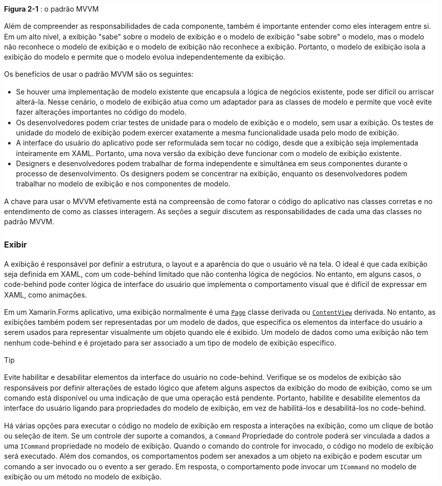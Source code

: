 **Figura 2-1** : o padrão MVVM

Além de compreender as responsabilidades de cada componente, também é importante entender como eles interagem entre si. Em um alto nível, a exibição "sabe" sobre o modelo de exibição e o modelo de exibição "sabe sobre" o modelo, mas o modelo não reconhece o modelo de exibição e o modelo de exibição não reconhece a exibição. Portanto, o modelo de exibição isola a exibição do modelo e permite que o modelo evolua independentemente da exibição.

Os benefícios de usar o padrão MVVM são os seguintes:

- Se houver uma implementação de modelo existente que encapsula a lógica de negócios existente, pode ser difícil ou arriscar alterá-la. Nesse cenário, o modelo de exibição atua como um adaptador para as classes de modelo e permite que você evite fazer alterações importantes no código do modelo.
- Os desenvolvedores podem criar testes de unidade para o modelo de exibição e o modelo, sem usar a exibição. Os testes de unidade do modelo de exibição podem exercer exatamente a mesma funcionalidade usada pelo modo de exibição.
- A interface do usuário do aplicativo pode ser reformulada sem tocar no código, desde que a exibição seja implementada inteiramente em XAML. Portanto, uma nova versão da exibição deve funcionar com o modelo de exibição existente.
- Designers e desenvolvedores podem trabalhar de forma independente e simultânea em seus componentes durante o processo de desenvolvimento. Os designers podem se concentrar na exibição, enquanto os desenvolvedores podem trabalhar no modelo de exibição e nos componentes de modelo.

A chave para usar o MVVM efetivamente está na compreensão de como fatorar o código do aplicativo nas classes corretas e no entendimento de como as classes interagem. As seções a seguir discutem as responsabilidades de cada uma das classes no padrão MVVM.

### <a name="view"></a>Exibir

A exibição é responsável por definir a estrutura, o layout e a aparência do que o usuário vê na tela. O ideal é que cada exibição seja definida em XAML, com um code-behind limitado que não contenha lógica de negócios. No entanto, em alguns casos, o code-behind pode conter lógica de interface do usuário que implementa o comportamento visual que é difícil de expressar em XAML, como animações.

Em um Xamarin.Forms aplicativo, uma exibição normalmente é uma [`Page`](xref:Xamarin.Forms.Page) classe derivada ou [`ContentView`](xref:Xamarin.Forms.ContentView) derivada. No entanto, as exibições também podem ser representadas por um modelo de dados, que especifica os elementos da interface do usuário a serem usados para representar visualmente um objeto quando ele é exibido. Um modelo de dados como uma exibição não tem nenhum code-behind e é projetado para ser associado a um tipo de modelo de exibição específico.

> [!TIP]
> Evite habilitar e desabilitar elementos da interface do usuário no code-behind. Verifique se os modelos de exibição são responsáveis por definir alterações de estado lógico que afetem alguns aspectos da exibição do modo de exibição, como se um comando está disponível ou uma indicação de que uma operação está pendente. Portanto, habilite e desabilite elementos da interface do usuário ligando para propriedades do modelo de exibição, em vez de habilitá-los e desabilitá-los no code-behind.

Há várias opções para executar o código no modelo de exibição em resposta a interações na exibição, como um clique de botão ou seleção de item. Se um controle der suporte a comandos, a `Command` Propriedade do controle poderá ser vinculada a dados a uma `ICommand` propriedade no modelo de exibição. Quando o comando do controle for invocado, o código no modelo de exibição será executado. Além dos comandos, os comportamentos podem ser anexados a um objeto na exibição e podem escutar um comando a ser invocado ou o evento a ser gerado. Em resposta, o comportamento pode invocar um `ICommand` no modelo de exibição ou um método no modelo de exibição.
